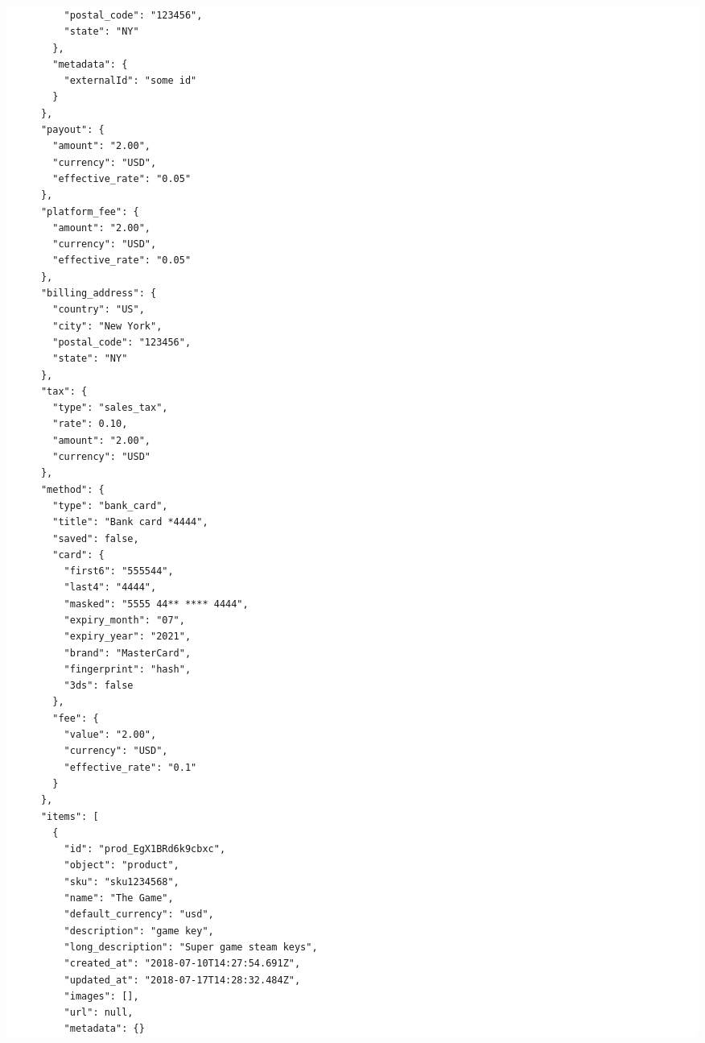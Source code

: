 ```shell
          "postal_code": "123456",
          "state": "NY"
        },
        "metadata": {
          "externalId": "some id"
        }
      },
      "payout": {
        "amount": "2.00",
        "currency": "USD",
        "effective_rate": "0.05"
      },
      "platform_fee": {
        "amount": "2.00",
        "currency": "USD",
        "effective_rate": "0.05"
      },
      "billing_address": {
        "country": "US",
        "city": "New York",
        "postal_code": "123456",
        "state": "NY"
      },
      "tax": {
        "type": "sales_tax",
        "rate": 0.10,
        "amount": "2.00",
        "currency": "USD"
      },
      "method": {
        "type": "bank_card",
        "title": "Bank card *4444",
        "saved": false,
        "card": {
          "first6": "555544",
          "last4": "4444",
          "masked": "5555 44** **** 4444",
          "expiry_month": "07",
          "expiry_year": "2021",
          "brand": "MasterCard",
          "fingerprint": "hash",
          "3ds": false
        },
        "fee": {
          "value": "2.00",
          "currency": "USD",
          "effective_rate": "0.1"
        }
      },
      "items": [
        {
          "id": "prod_EgX1BRd6k9cbxc",
          "object": "product",
          "sku": "sku1234568",
          "name": "The Game",
          "default_currency": "usd",
          "description": "game key",
          "long_description": "Super game steam keys",
          "created_at": "2018-07-10T14:27:54.691Z",
          "updated_at": "2018-07-17T14:28:32.484Z",
          "images": [],
          "url": null,
          "metadata": {}
```
